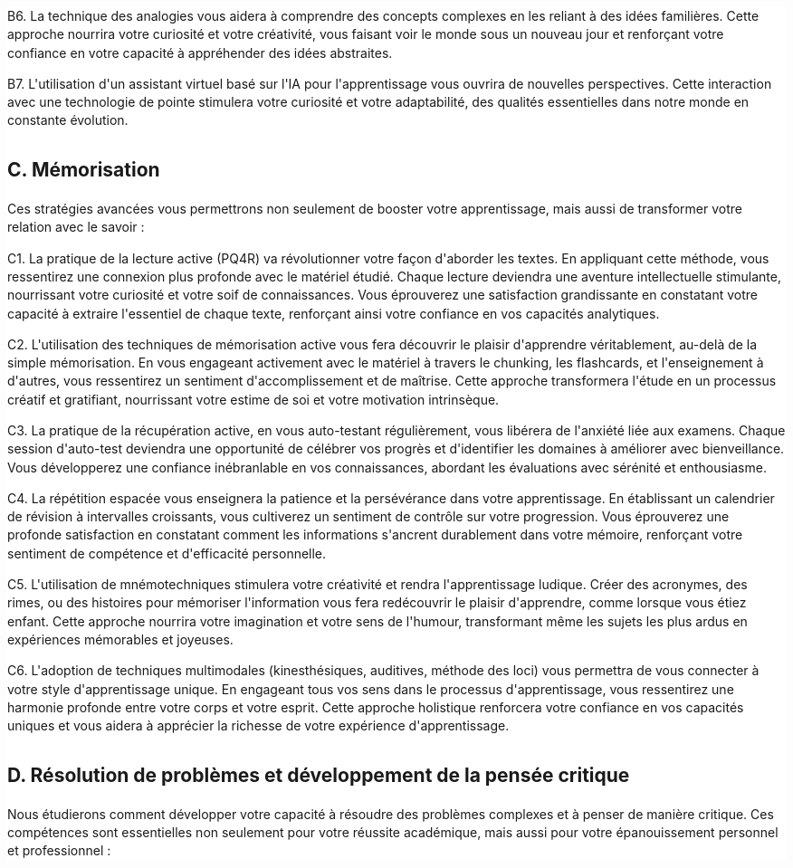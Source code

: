 B6. La technique des analogies vous aidera à comprendre des concepts complexes en les reliant à des idées familières. Cette approche nourrira votre curiosité et votre créativité, vous faisant voir le monde sous un nouveau jour et renforçant votre confiance en votre capacité à appréhender des idées abstraites.

B7. L'utilisation d'un assistant virtuel basé sur l'IA pour l'apprentissage vous ouvrira de nouvelles perspectives. Cette interaction avec une technologie de pointe stimulera votre curiosité et votre adaptabilité, des qualités essentielles dans notre monde en constante évolution.


## C. Mémorisation

Ces stratégies avancées vous permettrons non seulement de booster votre apprentissage, mais aussi de transformer votre relation avec le savoir :

C1. La pratique de la lecture active (PQ4R) va révolutionner votre façon d'aborder les textes. En appliquant cette méthode, vous ressentirez une connexion plus profonde avec le matériel étudié. Chaque lecture deviendra une aventure intellectuelle stimulante, nourrissant votre curiosité et votre soif de connaissances. Vous éprouverez une satisfaction grandissante en constatant votre capacité à extraire l'essentiel de chaque texte, renforçant ainsi votre confiance en vos capacités analytiques.

C2. L'utilisation des techniques de mémorisation active vous fera découvrir le plaisir d'apprendre véritablement, au-delà de la simple mémorisation. En vous engageant activement avec le matériel à travers le chunking, les flashcards, et l'enseignement à d'autres, vous ressentirez un sentiment d'accomplissement et de maîtrise. Cette approche transformera l'étude en un processus créatif et gratifiant, nourrissant votre estime de soi et votre motivation intrinsèque.

C3. La pratique de la récupération active, en vous auto-testant régulièrement, vous libérera de l'anxiété liée aux examens. Chaque session d'auto-test deviendra une opportunité de célébrer vos progrès et d'identifier les domaines à améliorer avec bienveillance. Vous développerez une confiance inébranlable en vos connaissances, abordant les évaluations avec sérénité et enthousiasme.

C4. La répétition espacée vous enseignera la patience et la persévérance dans votre apprentissage. En établissant un calendrier de révision à intervalles croissants, vous cultiverez un sentiment de contrôle sur votre progression. Vous éprouverez une profonde satisfaction en constatant comment les informations s'ancrent durablement dans votre mémoire, renforçant votre sentiment de compétence et d'efficacité personnelle.

C5. L'utilisation de mnémotechniques stimulera votre créativité et rendra l'apprentissage ludique. Créer des acronymes, des rimes, ou des histoires pour mémoriser l'information vous fera redécouvrir le plaisir d'apprendre, comme lorsque vous étiez enfant. Cette approche nourrira votre imagination et votre sens de l'humour, transformant même les sujets les plus ardus en expériences mémorables et joyeuses.

C6. L'adoption de techniques multimodales (kinesthésiques, auditives, méthode des loci) vous permettra de vous connecter à votre style d'apprentissage unique. En engageant tous vos sens dans le processus d'apprentissage, vous ressentirez une harmonie profonde entre votre corps et votre esprit. Cette approche holistique renforcera votre confiance en vos capacités uniques et vous aidera à apprécier la richesse de votre expérience d'apprentissage.


## D. Résolution de problèmes et développement de la pensée critique

Nous étudierons comment développer votre capacité à résoudre des problèmes complexes et à penser de manière critique. Ces compétences sont essentielles non seulement pour votre réussite académique, mais aussi pour votre épanouissement personnel et professionnel :
